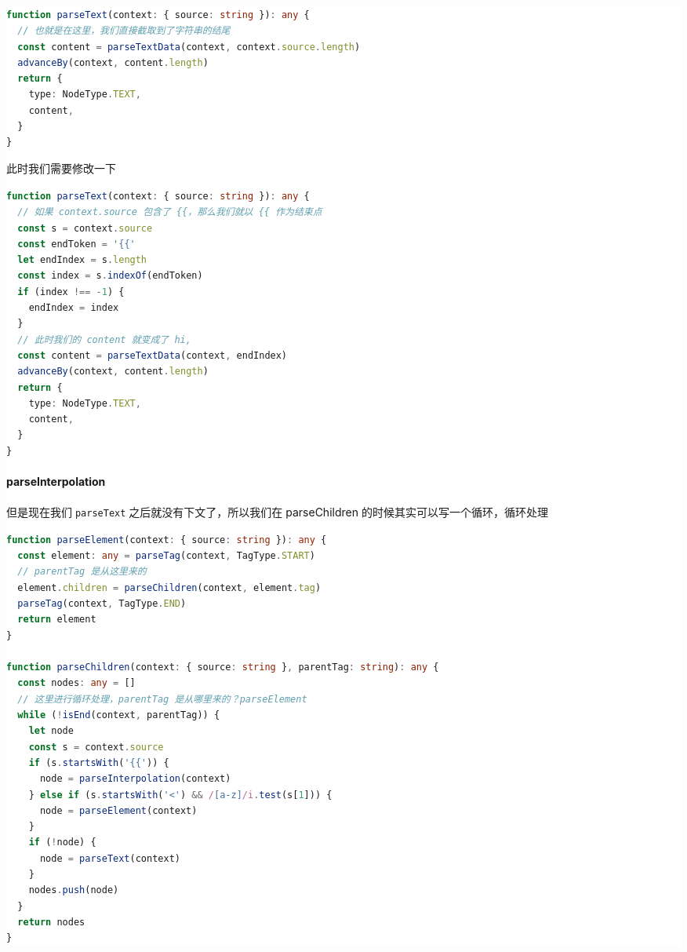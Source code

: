 ```ts
function parseText(context: { source: string }): any {
  // 也就是在这里，我们直接截取到了字符串的结尾
  const content = parseTextData(context, context.source.length)
  advanceBy(context, content.length)
  return {
    type: NodeType.TEXT,
    content,
  }
}
```

此时我们需要修改一下

```ts
function parseText(context: { source: string }): any {
  // 如果 context.source 包含了 {{，那么我们就以 {{ 作为结束点
  const s = context.source
  const endToken = '{{'
  let endIndex = s.length
  const index = s.indexOf(endToken)
  if (index !== -1) {
    endIndex = index
  }
  // 此时我们的 content 就变成了 hi,
  const content = parseTextData(context, endIndex)
  advanceBy(context, content.length)
  return {
    type: NodeType.TEXT,
    content,
  }
}
```

#### parseInterpolation

但是现在我们 `parseText` 之后就没有下文了，所以我们在 parseChildren 的时候其实可以写一个循环，循环处理

```ts
function parseElement(context: { source: string }): any {
  const element: any = parseTag(context, TagType.START)
  // parentTag 是从这里来的
  element.children = parseChildren(context, element.tag)
  parseTag(context, TagType.END)
  return element
}

function parseChildren(context: { source: string }, parentTag: string): any {
  const nodes: any = []
  // 这里进行循环处理，parentTag 是从哪里来的？parseElement
  while (!isEnd(context, parentTag)) {
    let node
    const s = context.source
    if (s.startsWith('{{')) {
      node = parseInterpolation(context)
    } else if (s.startsWith('<') && /[a-z]/i.test(s[1])) {
      node = parseElement(context)
    }
    if (!node) {
      node = parseText(context)
    }
    nodes.push(node)
  }
  return nodes
}

```